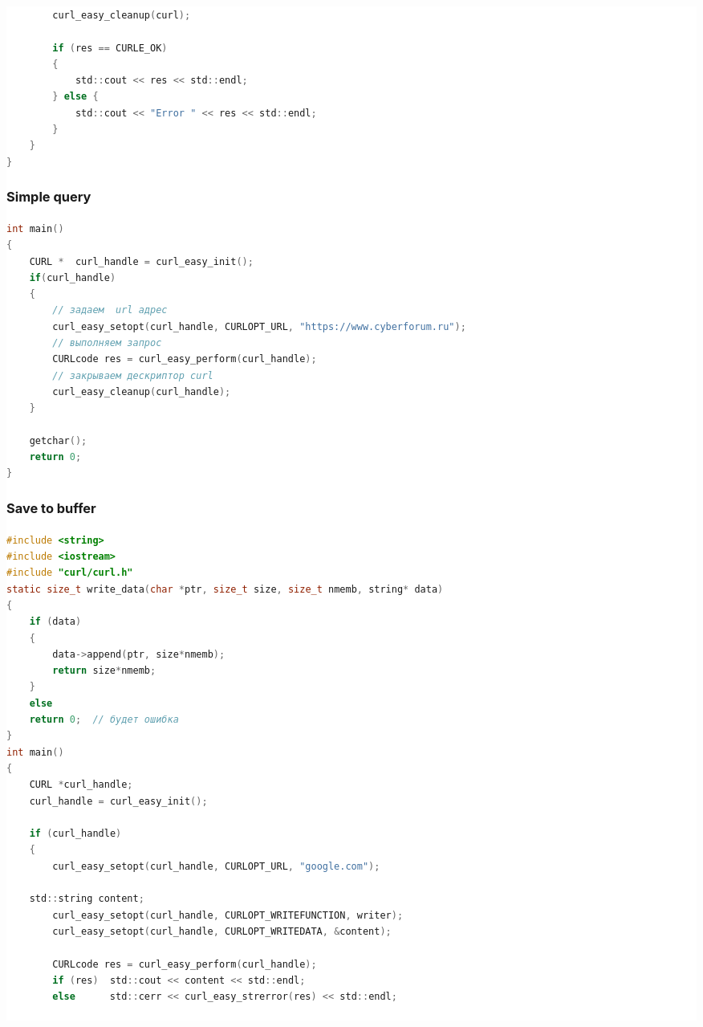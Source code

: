 ```c
        curl_easy_cleanup(curl);

        if (res == CURLE_OK)
        {
            std::cout << res << std::endl;
        } else {
            std::cout << "Error " << res << std::endl;
        }
    }
}
```
### Simple query
```c
int main()
{
    CURL *  curl_handle = curl_easy_init();
    if(curl_handle)
    {
        // задаем  url адрес
        curl_easy_setopt(curl_handle, CURLOPT_URL, "https://www.cyberforum.ru");
        // выполняем запрос
        CURLcode res = curl_easy_perform(curl_handle);
        // закрываем дескриптор curl
        curl_easy_cleanup(curl_handle);
    }
 
    getchar();
    return 0;
}
```
### Save to buffer
```c
#include <string>
#include <iostream>
#include "curl/curl.h"
static size_t write_data(char *ptr, size_t size, size_t nmemb, string* data)
{
    if (data)
    {
        data->append(ptr, size*nmemb);
        return size*nmemb;
    }
    else 
    return 0;  // будет ошибка
}
int main()
{
    CURL *curl_handle;
    curl_handle = curl_easy_init();
 
    if (curl_handle)
    {
        curl_easy_setopt(curl_handle, CURLOPT_URL, "google.com");
 
    std::string content;
        curl_easy_setopt(curl_handle, CURLOPT_WRITEFUNCTION, writer);
        curl_easy_setopt(curl_handle, CURLOPT_WRITEDATA, &content);
 
        CURLcode res = curl_easy_perform(curl_handle);
        if (res)  std::cout << content << std::endl;
        else      std::cerr << curl_easy_strerror(res) << std::endl;
 
```